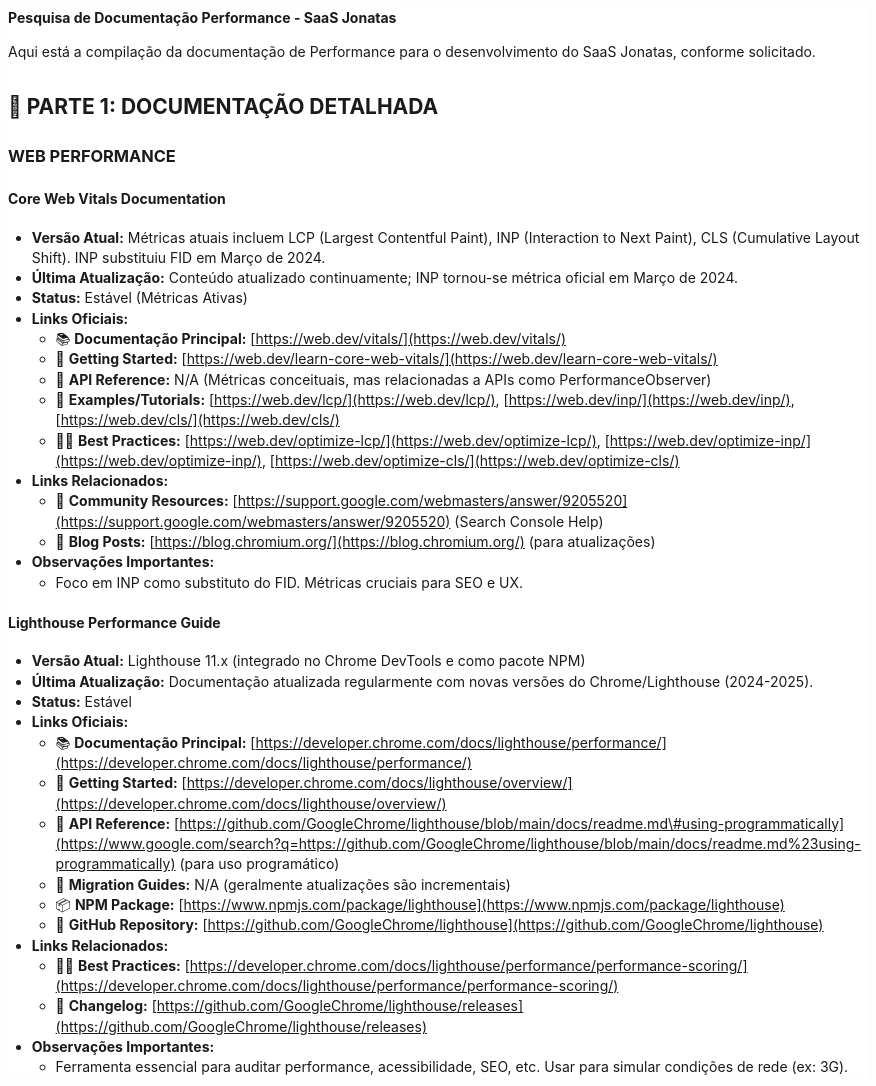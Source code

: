**Pesquisa de Documentação Performance \- SaaS Jonatas**

Aqui está a compilação da documentação de Performance para o desenvolvimento do SaaS Jonatas, conforme solicitado.

## **📖 PARTE 1: DOCUMENTAÇÃO DETALHADA**

### **WEB PERFORMANCE**

#### **Core Web Vitals Documentation**

* **Versão Atual:** Métricas atuais incluem LCP (Largest Contentful Paint), INP (Interaction to Next Paint), CLS (Cumulative Layout Shift). INP substituiu FID em Março de 2024\.  
* **Última Atualização:** Conteúdo atualizado continuamente; INP tornou-se métrica oficial em Março de 2024\.  
* **Status:** Estável (Métricas Ativas)  
* **Links Oficiais:**  
  * 📚 **Documentação Principal:** [https://web.dev/vitals/](https://web.dev/vitals/)  
  * 🚀 **Getting Started:** [https://web.dev/learn-core-web-vitals/](https://web.dev/learn-core-web-vitals/)  
  * 📖 **API Reference:** N/A (Métricas conceituais, mas relacionadas a APIs como PerformanceObserver)  
  * 🧪 **Examples/Tutorials:** [https://web.dev/lcp/](https://web.dev/lcp/), [https://web.dev/inp/](https://web.dev/inp/), [https://web.dev/cls/](https://web.dev/cls/)  
  * 🧑‍💻 **Best Practices:** [https://web.dev/optimize-lcp/](https://web.dev/optimize-lcp/), [https://web.dev/optimize-inp/](https://web.dev/optimize-inp/), [https://web.dev/optimize-cls/](https://web.dev/optimize-cls/)  
* **Links Relacionados:**  
  * 🔗 **Community Resources:** [https://support.google.com/webmasters/answer/9205520](https://support.google.com/webmasters/answer/9205520) (Search Console Help)  
  * 📝 **Blog Posts:** [https://blog.chromium.org/](https://blog.chromium.org/) (para atualizações)  
* **Observações Importantes:**  
  * Foco em INP como substituto do FID. Métricas cruciais para SEO e UX.

#### **Lighthouse Performance Guide**

* **Versão Atual:** Lighthouse 11.x (integrado no Chrome DevTools e como pacote NPM)  
* **Última Atualização:** Documentação atualizada regularmente com novas versões do Chrome/Lighthouse (2024-2025).  
* **Status:** Estável  
* **Links Oficiais:**  
  * 📚 **Documentação Principal:** [https://developer.chrome.com/docs/lighthouse/performance/](https://developer.chrome.com/docs/lighthouse/performance/)  
  * 🚀 **Getting Started:** [https://developer.chrome.com/docs/lighthouse/overview/](https://developer.chrome.com/docs/lighthouse/overview/)  
  * 📖 **API Reference:** [https://github.com/GoogleChrome/lighthouse/blob/main/docs/readme.md\#using-programmatically](https://www.google.com/search?q=https://github.com/GoogleChrome/lighthouse/blob/main/docs/readme.md%23using-programmatically) (para uso programático)  
  * 🔧 **Migration Guides:** N/A (geralmente atualizações são incrementais)  
  * 📦 **NPM Package:** [https://www.npmjs.com/package/lighthouse](https://www.npmjs.com/package/lighthouse)  
  * 🐙 **GitHub Repository:** [https://github.com/GoogleChrome/lighthouse](https://github.com/GoogleChrome/lighthouse)  
* **Links Relacionados:**  
  * 🧑‍💻 **Best Practices:** [https://developer.chrome.com/docs/lighthouse/performance/performance-scoring/](https://developer.chrome.com/docs/lighthouse/performance/performance-scoring/)  
  * 🔄 **Changelog:** [https://github.com/GoogleChrome/lighthouse/releases](https://github.com/GoogleChrome/lighthouse/releases)  
* **Observações Importantes:**  
  * Ferramenta essencial para auditar performance, acessibilidade, SEO, etc. Usar para simular condições de rede (ex: 3G).

